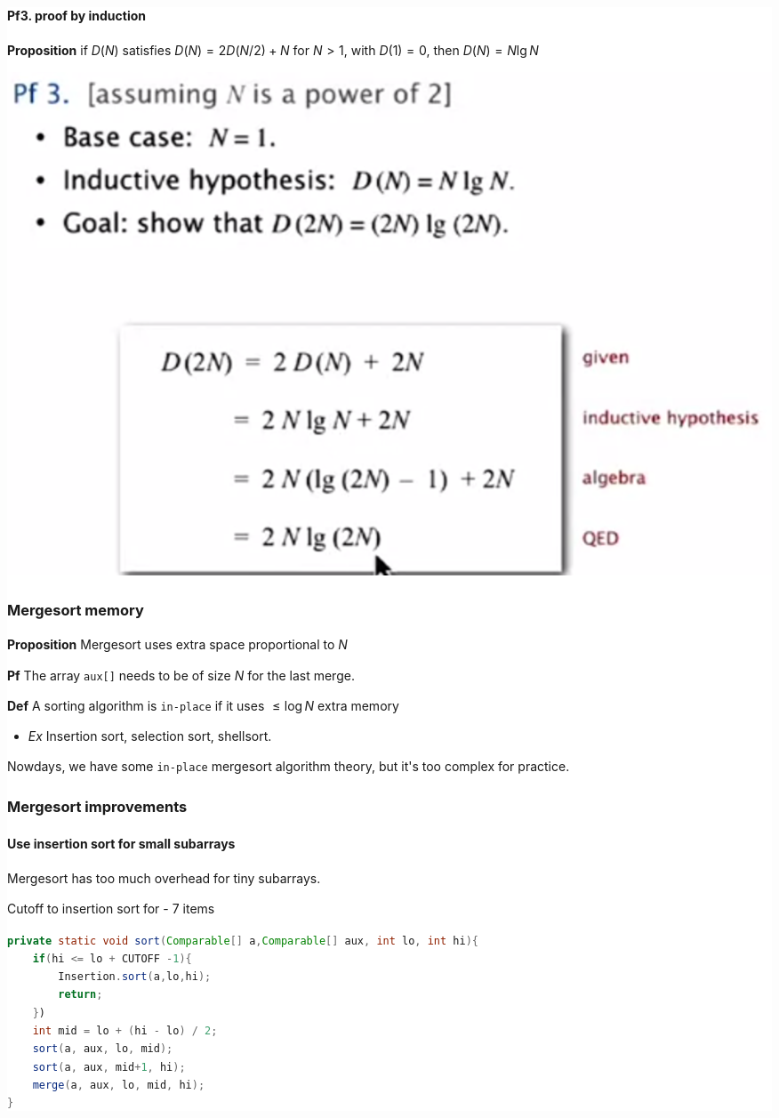 #### Pf3. proof by induction

**Proposition** if $D(N)$ satisfies $D(N)=2D(N/2)+N$ for $N>1$, with $D(1)=0$, then $D(N)=N\lg N$

![](Mergesort/mergesortPf3.png)

### Mergesort memory

**Proposition** Mergesort uses extra space proportional to $N$

**Pf** The array ```aux[]``` needs to be of size $N$ for the last merge.

**Def** A sorting algorithm is ```in-place``` if it uses $\leq \log N$ extra memory
* *Ex* Insertion sort, selection sort, shellsort.

Nowdays, we have some ```in-place``` mergesort algorithm theory, but it's too complex for practice.

### Mergesort improvements

#### Use insertion sort for small subarrays

Mergesort has too much overhead for tiny subarrays.

Cutoff to insertion sort for - 7 items

```java
private static void sort(Comparable[] a,Comparable[] aux, int lo, int hi){
    if(hi <= lo + CUTOFF -1){
        Insertion.sort(a,lo,hi);
        return;
    })
    int mid = lo + (hi - lo) / 2;
    sort(a, aux, lo, mid);
    sort(a, aux, mid+1, hi);
    merge(a, aux, lo, mid, hi);
}
```
